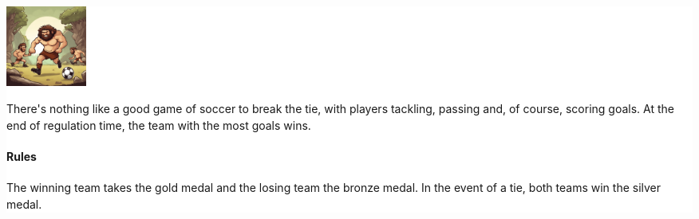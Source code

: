   <img src="./img/football-background.png?raw=true" alt="football-background" width="100">
</p>
There's nothing like a good game of soccer to break the tie, with players tackling, passing and, of course, scoring goals. At the end of regulation time, the team with the most goals wins.

#### Rules
The winning team takes the gold medal and the losing team the bronze medal. In the event of a tie, both teams win the silver medal.
